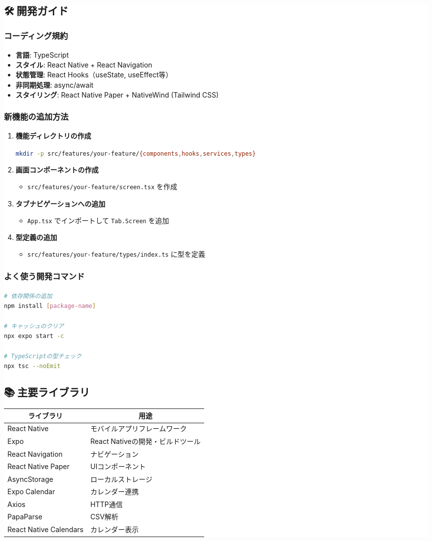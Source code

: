 ## 🛠️ 開発ガイド

### コーディング規約

- **言語**: TypeScript
- **スタイル**: React Native + React Navigation
- **状態管理**: React Hooks（useState, useEffect等）
- **非同期処理**: async/await
- **スタイリング**: React Native Paper + NativeWind (Tailwind CSS)

### 新機能の追加方法

1. **機能ディレクトリの作成**
   ```bash
   mkdir -p src/features/your-feature/{components,hooks,services,types}
   ```

2. **画面コンポーネントの作成**
   - `src/features/your-feature/screen.tsx` を作成

3. **タブナビゲーションへの追加**
   - `App.tsx` でインポートして `Tab.Screen` を追加

4. **型定義の追加**
   - `src/features/your-feature/types/index.ts` に型を定義

### よく使う開発コマンド

```bash
# 依存関係の追加
npm install [package-name]

# キャッシュのクリア
npx expo start -c

# TypeScriptの型チェック
npx tsc --noEmit
```

## 📚 主要ライブラリ

| ライブラリ | 用途 |
|----------|------|
| React Native | モバイルアプリフレームワーク |
| Expo | React Nativeの開発・ビルドツール |
| React Navigation | ナビゲーション |
| React Native Paper | UIコンポーネント |
| AsyncStorage | ローカルストレージ |
| Expo Calendar | カレンダー連携 |
| Axios | HTTP通信 |
| PapaParse | CSV解析 |
| React Native Calendars | カレンダー表示 |
